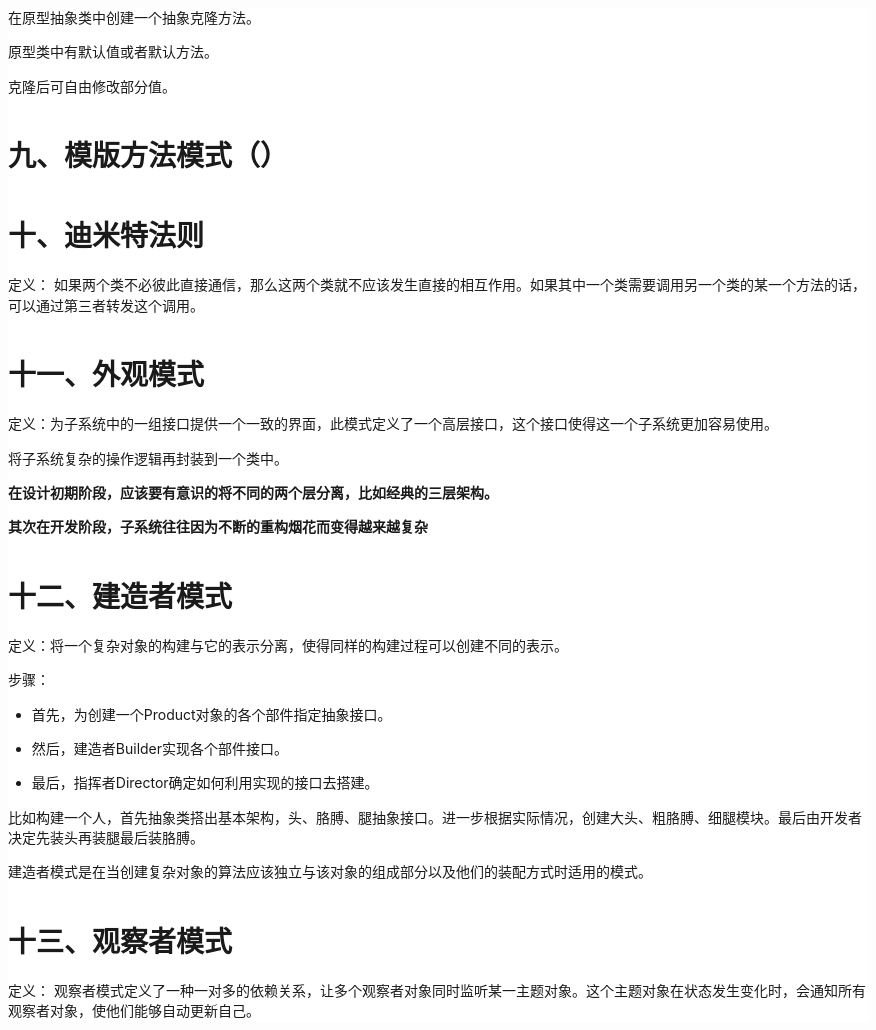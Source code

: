 在原型抽象类中创建一个抽象克隆方法。

原型类中有默认值或者默认方法。

克隆后可自由修改部分值。


# 九、模版方法模式（）


# 十、迪米特法则

定义： 如果两个类不必彼此直接通信，那么这两个类就不应该发生直接的相互作用。如果其中一个类需要调用另一个类的某一个方法的话，可以通过第三者转发这个调用。

# 十一、外观模式
定义：为子系统中的一组接口提供一个一致的界面，此模式定义了一个高层接口，这个接口使得这一个子系统更加容易使用。

将子系统复杂的操作逻辑再封装到一个类中。

**在设计初期阶段，应该要有意识的将不同的两个层分离，比如经典的三层架构。**

**其次在开发阶段，子系统往往因为不断的重构烟花而变得越来越复杂**

# 十二、建造者模式

定义：将一个复杂对象的构建与它的表示分离，使得同样的构建过程可以创建不同的表示。

步骤：
-  首先，为创建一个Product对象的各个部件指定抽象接口。

- 然后，建造者Builder实现各个部件接口。

- 最后，指挥者Director确定如何利用实现的接口去搭建。

比如构建一个人，首先抽象类搭出基本架构，头、胳膊、腿抽象接口。进一步根据实际情况，创建大头、粗胳膊、细腿模块。最后由开发者决定先装头再装腿最后装胳膊。

建造者模式是在当创建复杂对象的算法应该独立与该对象的组成部分以及他们的装配方式时适用的模式。

# 十三、观察者模式

定义： 观察者模式定义了一种一对多的依赖关系，让多个观察者对象同时监听某一主题对象。这个主题对象在状态发生变化时，会通知所有观察者对象，使他们能够自动更新自己。